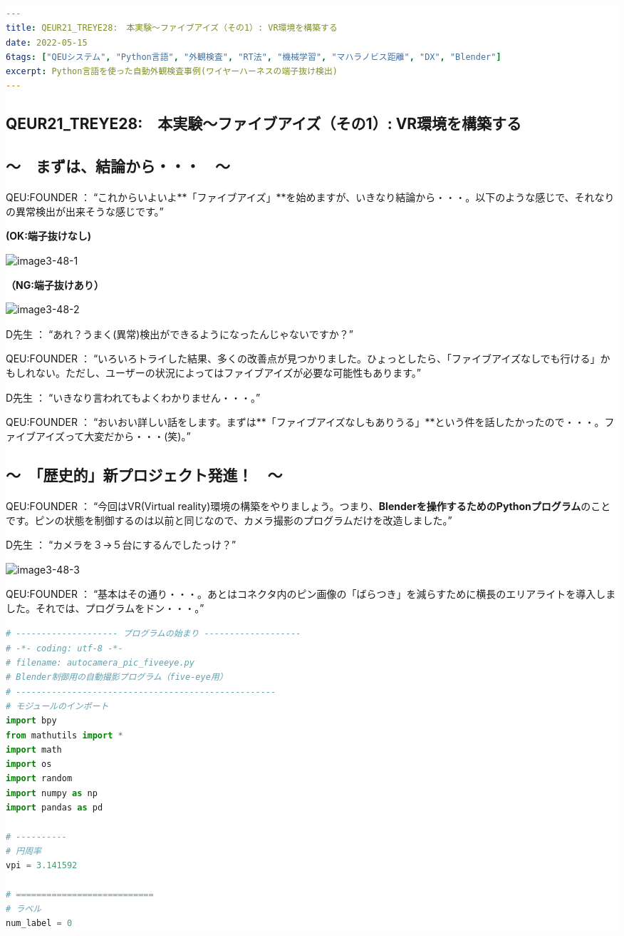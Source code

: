```yaml
---
title: QEUR21_TREYE28:　本実験～ファイブアイズ（その1）: VR環境を構築する
date: 2022-05-15
6tags: ["QEUシステム", "Python言語", "外観検査", "RT法", "機械学習", "マハラノビス距離", "DX", "Blender"]
excerpt: Python言語を使った自動外観検査事例(ワイヤーハーネスの端子抜け検出)
---
```


## QEUR21_TREYE28:　本実験～ファイブアイズ（その1）: VR環境を構築する

## ～　まずは、結論から・・・　～

QEU:FOUNDER ： “これからいよいよ**「ファイブアイズ」**を始めますが、いきなり結論から・・・。以下のような感じで、それなりの異常検出が出来そうな感じです。”

**(OK:端子抜けなし)**

![image3-48-1](/2022-05-15-QEUR21_TREYE28/image3-48-1.jpg)

**（NG:端子抜けあり）**

![image3-48-2](/2022-05-15-QEUR21_TREYE28/image3-48-2.jpg)

D先生 ： “あれ？うまく(異常)検出ができるようになったんじゃないですか？”

QEU:FOUNDER ： “いろいろトライした結果、多くの改善点が見つかりました。ひょっとしたら、「ファイブアイズなしでも行ける」かもしれない。ただし、ユーザーの状況によってはファイブアイズが必要な可能性もあります。”

D先生 ： “いきなり言われてもよくわかりません・・・。”

QEU:FOUNDER ： “おいおい詳しい話をします。まずは**「ファイブアイズなしもありうる」**という件を話したかったので・・・。ファイブアイズって大変だから・・・(笑)。”

## ～　「歴史的」新プロジェクト発進！　～

QEU:FOUNDER ： “今回はVR(Virtual reality)環境の構築をやりましょう。つまり、**Blenderを操作するためのPythonプログラム**のことです。ピンの状態を制御するのは以前と同じなので、カメラ撮影のプログラムだけを改造しました。”

D先生 ： “カメラを３→５台にするんでしたっけ？”

![image3-48-3](/2022-05-15-QEUR21_TREYE28/image3-48-3.jpg)

QEU:FOUNDER ： “基本はその通り・・・。あとはコネクタ内のピン画像の「ばらつき」を減らすために横長のエリアライトを導入しました。それでは、プログラムをドン・・・。”

```python
# -------------------- プログラムの始まり -------------------
# -*- coding: utf-8 -*-
# filename: autocamera_pic_fiveeye.py
# Blender制御用の自動撮影プログラム（five-eye用）
# ---------------------------------------------------
# モジュールのインポート
import bpy
from mathutils import *
import math
import os
import random
import numpy as np
import pandas as pd

# ----------
# 円周率
vpi = 3.141592

# ===========================
# ラベル
num_label = 0

```